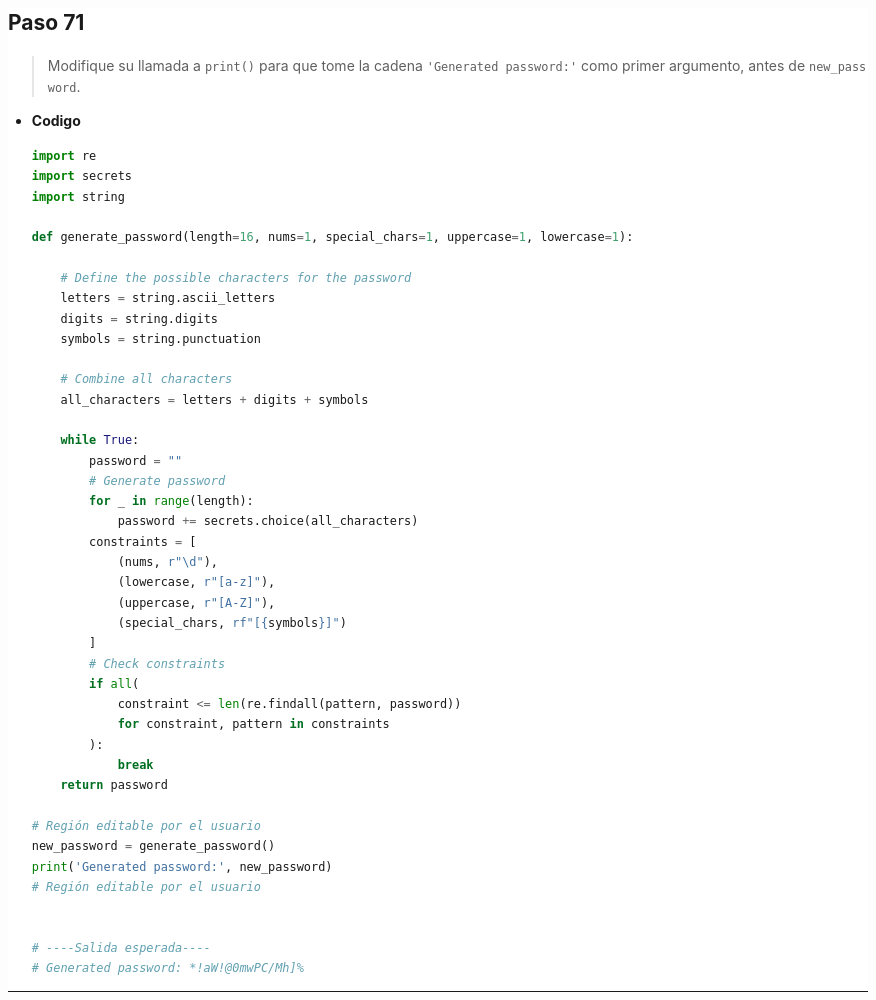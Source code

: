 ## Paso 71

> Modifique su llamada a `print()` para que tome la cadena `'Generated password:'` como primer argumento, antes de `new_password`.

- **Codigo**
  
  ```py
  import re
  import secrets
  import string

  def generate_password(length=16, nums=1, special_chars=1, uppercase=1, lowercase=1):

      # Define the possible characters for the password
      letters = string.ascii_letters
      digits = string.digits
      symbols = string.punctuation
      
      # Combine all characters
      all_characters = letters + digits + symbols
  
      while True:
          password = ""
          # Generate password
          for _ in range(length):
              password += secrets.choice(all_characters)
          constraints = [
              (nums, r"\d"), 
              (lowercase, r"[a-z]"),
              (uppercase, r"[A-Z]"),
              (special_chars, rf"[{symbols}]")
          ]
          # Check constraints
          if all(
              constraint <= len(re.findall(pattern, password)) 
              for constraint, pattern in constraints
          ):
              break
      return password
  
  # Región editable por el usuario
  new_password = generate_password()
  print('Generated password:', new_password)
  # Región editable por el usuario
  
  
  # ----Salida esperada----
  # Generated password: *!aW!@0mwPC/Mh]%

  ```

---